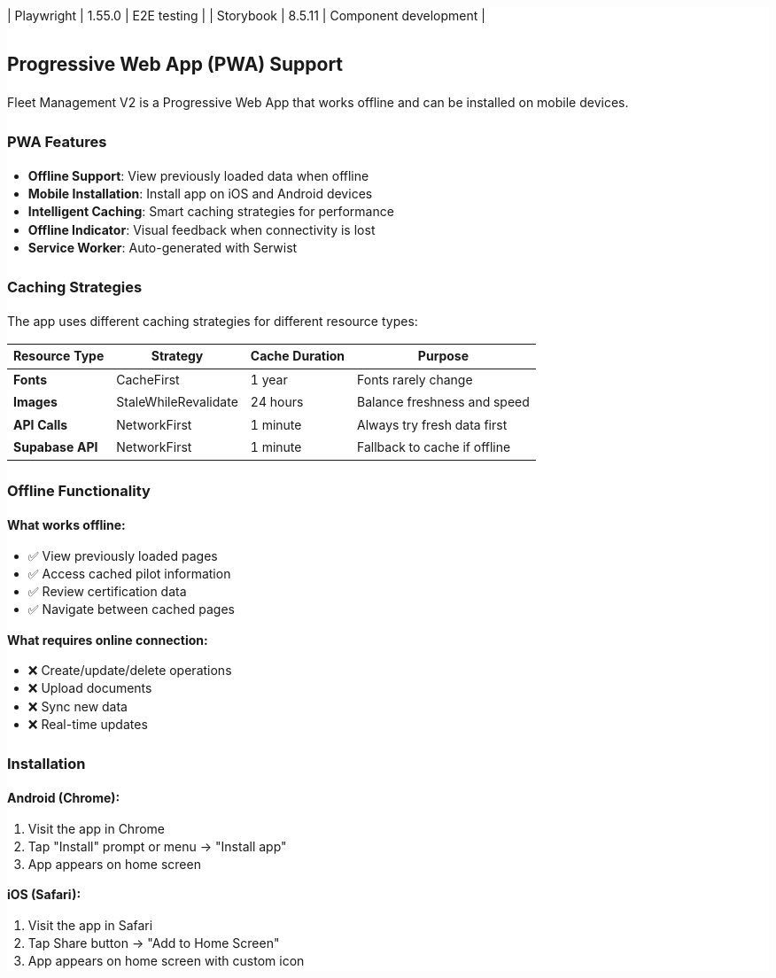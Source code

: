 | Playwright | 1.55.0 | E2E testing |
| Storybook | 8.5.11 | Component development |

## Progressive Web App (PWA) Support

Fleet Management V2 is a Progressive Web App that works offline and can be installed on mobile devices.

### PWA Features

- **Offline Support**: View previously loaded data when offline
- **Mobile Installation**: Install app on iOS and Android devices
- **Intelligent Caching**: Smart caching strategies for performance
- **Offline Indicator**: Visual feedback when connectivity is lost
- **Service Worker**: Auto-generated with Serwist

### Caching Strategies

The app uses different caching strategies for different resource types:

| Resource Type | Strategy | Cache Duration | Purpose |
|--------------|----------|----------------|---------|
| **Fonts** | CacheFirst | 1 year | Fonts rarely change |
| **Images** | StaleWhileRevalidate | 24 hours | Balance freshness and speed |
| **API Calls** | NetworkFirst | 1 minute | Always try fresh data first |
| **Supabase API** | NetworkFirst | 1 minute | Fallback to cache if offline |

### Offline Functionality

**What works offline:**
- ✅ View previously loaded pages
- ✅ Access cached pilot information
- ✅ Review certification data
- ✅ Navigate between cached pages

**What requires online connection:**
- ❌ Create/update/delete operations
- ❌ Upload documents
- ❌ Sync new data
- ❌ Real-time updates

### Installation

**Android (Chrome):**
1. Visit the app in Chrome
2. Tap "Install" prompt or menu → "Install app"
3. App appears on home screen

**iOS (Safari):**
1. Visit the app in Safari
2. Tap Share button → "Add to Home Screen"
3. App appears on home screen with custom icon

